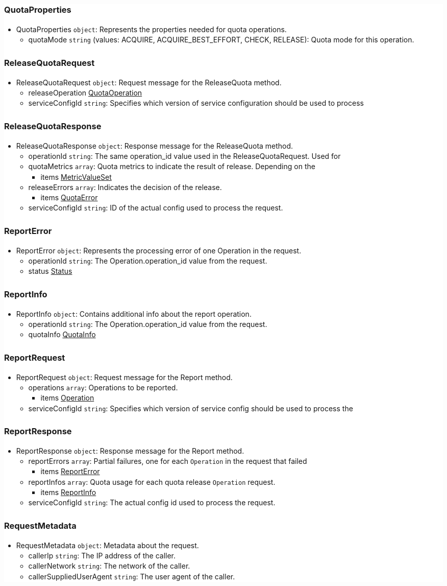 ### QuotaProperties
* QuotaProperties `object`: Represents the properties needed for quota operations.
  * quotaMode `string` (values: ACQUIRE, ACQUIRE_BEST_EFFORT, CHECK, RELEASE): Quota mode for this operation.

### ReleaseQuotaRequest
* ReleaseQuotaRequest `object`: Request message for the ReleaseQuota method.
  * releaseOperation [QuotaOperation](#quotaoperation)
  * serviceConfigId `string`: Specifies which version of service configuration should be used to process

### ReleaseQuotaResponse
* ReleaseQuotaResponse `object`: Response message for the ReleaseQuota method.
  * operationId `string`: The same operation_id value used in the ReleaseQuotaRequest. Used for
  * quotaMetrics `array`: Quota metrics to indicate the result of release. Depending on the
    * items [MetricValueSet](#metricvalueset)
  * releaseErrors `array`: Indicates the decision of the release.
    * items [QuotaError](#quotaerror)
  * serviceConfigId `string`: ID of the actual config used to process the request.

### ReportError
* ReportError `object`: Represents the processing error of one Operation in the request.
  * operationId `string`: The Operation.operation_id value from the request.
  * status [Status](#status)

### ReportInfo
* ReportInfo `object`: Contains additional info about the report operation.
  * operationId `string`: The Operation.operation_id value from the request.
  * quotaInfo [QuotaInfo](#quotainfo)

### ReportRequest
* ReportRequest `object`: Request message for the Report method.
  * operations `array`: Operations to be reported.
    * items [Operation](#operation)
  * serviceConfigId `string`: Specifies which version of service config should be used to process the

### ReportResponse
* ReportResponse `object`: Response message for the Report method.
  * reportErrors `array`: Partial failures, one for each `Operation` in the request that failed
    * items [ReportError](#reporterror)
  * reportInfos `array`: Quota usage for each quota release `Operation` request.
    * items [ReportInfo](#reportinfo)
  * serviceConfigId `string`: The actual config id used to process the request.

### RequestMetadata
* RequestMetadata `object`: Metadata about the request.
  * callerIp `string`: The IP address of the caller.
  * callerNetwork `string`: The network of the caller.
  * callerSuppliedUserAgent `string`: The user agent of the caller.
